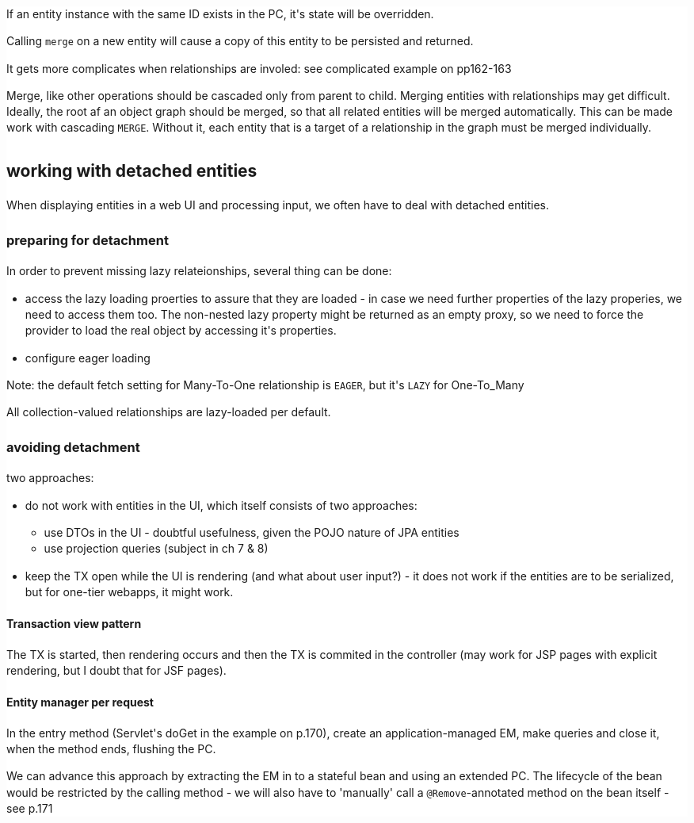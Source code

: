 If an entity instance with the same ID exists in the PC, it's state will be overridden.

Calling `merge` on a new entity will cause a copy of this entity to be persisted and returned.

It gets more complicates when relationships are involed: see complicated example on pp162-163

Merge, like other operations should be cascaded only from parent to child.
Merging entities with relationships may get difficult. Ideally, the root af an object graph should be merged, so that all related entities will be merged automatically. This can be made work with cascading `MERGE`. Without it, each entity that is a target of a relationship in the graph must be merged individually.

## working with detached entities

When displaying entities in a web UI and processing input, we often have to deal with detached entities.

### preparing for detachment

In order to prevent missing lazy relateionships, several thing can be done:

* access the lazy loading proerties to assure that they are loaded - in case we need further properties of the lazy properies, we need to access them too. The non-nested lazy property might be returned as an empty proxy, so we need to force the provider to load the real object by accessing it's properties.

* configure eager loading 

Note: the default fetch setting for Many-To-One relationship is `EAGER`, but it's `LAZY` for One-To_Many

All collection-valued relationships are lazy-loaded per default. 

### avoiding detachment

two approaches:

* do not work with entities in the UI, which itself consists of two approaches: 

    * use DTOs in the UI - doubtful usefulness, given the POJO nature of JPA entities
    * use projection queries (subject in ch 7 & 8)

* keep the TX open while the UI is rendering (and what about user input?) - it does not work if the entities are to be serialized, but for one-tier webapps, it might work.

#### Transaction view pattern

The TX is started, then rendering occurs and then the TX is commited in the controller (may work for JSP pages with explicit rendering, but I doubt that for JSF pages).

#### Entity manager per request

In the entry method (Servlet's doGet in the example on p.170), create an application-managed EM, make queries and close it, when the method ends, flushing the PC.

We can advance this approach by extracting the EM  in to a stateful bean and using an extended PC. The lifecycle of the bean would be restricted by the calling method - we will also have to 'manually' call a `@Remove`-annotated method on the bean itself - see p.171
